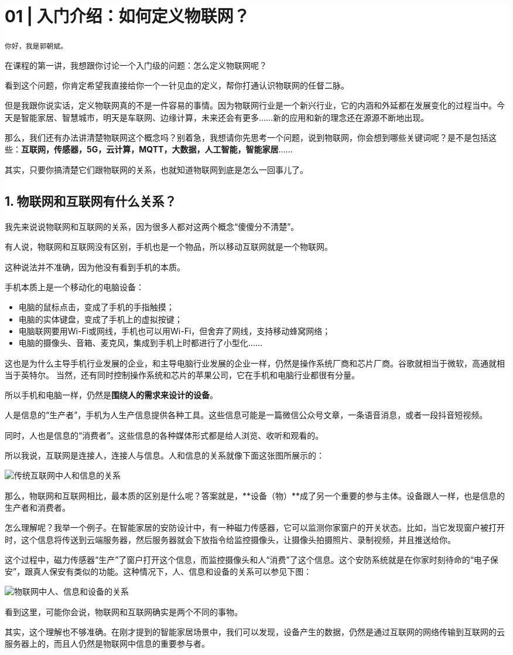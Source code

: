# 01 | 入门介绍：如何定义物联网？

    你好，我是郭朝斌。

在课程的第一讲，我想跟你讨论一个入门级的问题：怎么定义物联网呢？

看到这个问题，你肯定希望我直接给你一个一针见血的定义，帮你打通认识物联网的任督二脉。

但是我跟你说实话，定义物联网真的不是一件容易的事情。因为物联网行业是一个新兴行业，它的内涵和外延都在发展变化的过程当中。今天是智能家居、智慧城市，明天是车联网、边缘计算，未来还会有更多……新的应用和新的理念还在源源不断地出现。

那么，我们还有办法讲清楚物联网这个概念吗？别着急，我想请你先思考一个问题，说到物联网，你会想到哪些关键词呢？是不是包括这些：**互联网，传感器，5G，云计算，MQTT，大数据，人工智能，智能家居**……

其实，只要你搞清楚它们跟物联网的关系，也就知道物联网到底是怎么一回事儿了。

## 1\. 物联网和互联网有什么关系？

我先来说说物联网和互联网的关系，因为很多人都对这两个概念“傻傻分不清楚”。

有人说，物联网和互联网没有区别，手机也是一个物品，所以移动互联网就是一个物联网。

这种说法并不准确，因为他没有看到手机的本质。

手机本质上是一个移动化的电脑设备：

*   电脑的鼠标点击，变成了手机的手指触摸；
*   电脑的实体键盘，变成了手机上的虚拟按键；
*   电脑联网要用Wi-Fi或网线，手机也可以用Wi-Fi，但舍弃了网线，支持移动蜂窝网络；
*   电脑的摄像头、音箱、麦克风，集成到手机上时都进行了小型化……

这也是为什么主导手机行业发展的企业，和主导电脑行业发展的企业一样，仍然是操作系统厂商和芯片厂商。谷歌就相当于微软，高通就相当于英特尔。 当然，还有同时控制操作系统和芯片的苹果公司，它在手机和电脑行业都很有分量。

所以手机和电脑一样，仍然是**围绕人的需求来设计的设备**。

人是信息的“生产者”，手机为人生产信息提供各种工具。这些信息可能是一篇微信公众号文章，一条语音消息，或者一段抖音短视频。

同时，人也是信息的“消费者”。这些信息的各种媒体形式都是给人浏览、收听和观看的。

所以我说，互联网是连接人，连接人与信息。人和信息的关系就像下面这张图所展示的：

![](https://static001.geekbang.org/resource/image/9b/11/9b599f91e0c233d04907f175dbd6bc11.jpg "传统互联网中人和信息的关系")

那么，物联网和互联网相比，最本质的区别是什么呢？答案就是，**设备（物）**成了另一个重要的参与主体。设备跟人一样，也是信息的生产者和消费者。

怎么理解呢？我举一个例子。在智能家居的安防设计中，有一种磁力传感器，它可以监测你家窗户的开关状态。比如，当它发现窗户被打开时，这个信息将传送到云端服务器，然后服务器就会下放指令给监控摄像头，让摄像头拍摄照片、录制视频，并且推送给你。

这个过程中，磁力传感器“生产”了窗户打开这个信息，而监控摄像头和人“消费”了这个信息。这个安防系统就是在你家时刻待命的“电子保安”，跟真人保安有类似的功能。这种情况下，人、信息和设备的关系可以参见下图：

![](https://static001.geekbang.org/resource/image/e9/5d/e98f15af3abc831ddf781beafc241c5d.jpg "物联网中人、信息和设备的关系")

看到这里，可能你会说，物联网和互联网确实是两个不同的事物。

其实，这个理解也不够准确。在刚才提到的智能家居场景中，我们可以发现，设备产生的数据，仍然是通过互联网的网络传输到互联网的云服务器上的，而且人仍然是物联网中信息的重要参与者。
